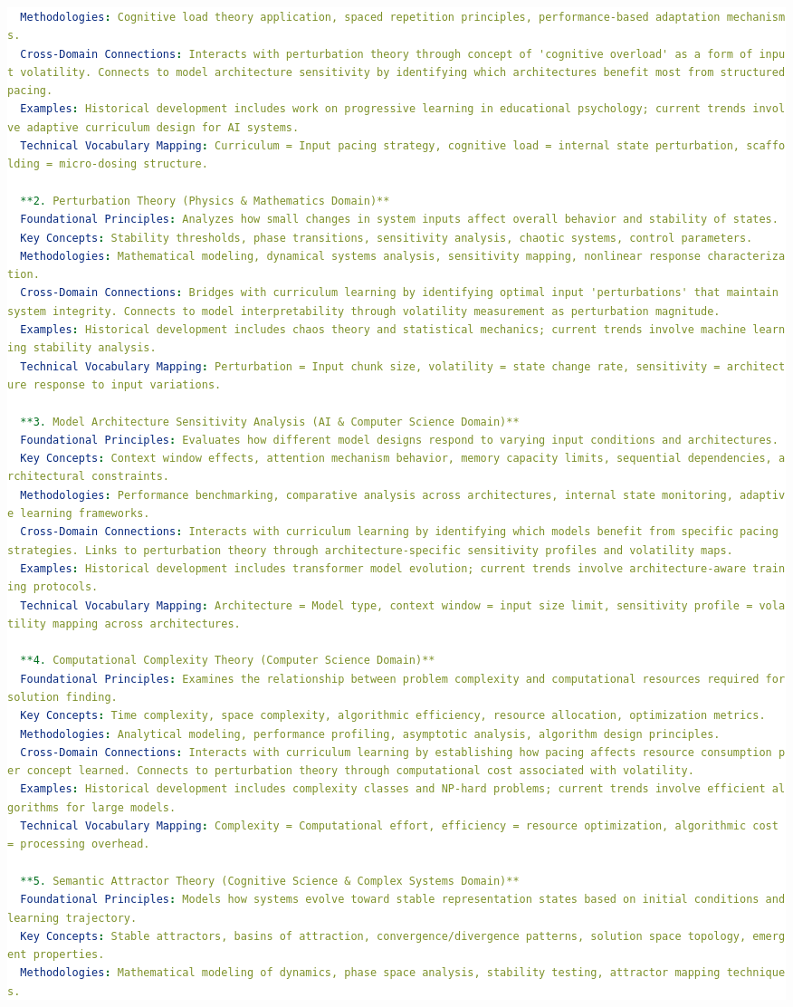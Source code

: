 ```yaml
  Methodologies: Cognitive load theory application, spaced repetition principles, performance-based adaptation mechanisms.
  Cross-Domain Connections: Interacts with perturbation theory through concept of 'cognitive overload' as a form of input volatility. Connects to model architecture sensitivity by identifying which architectures benefit most from structured pacing.
  Examples: Historical development includes work on progressive learning in educational psychology; current trends involve adaptive curriculum design for AI systems.
  Technical Vocabulary Mapping: Curriculum = Input pacing strategy, cognitive load = internal state perturbation, scaffolding = micro-dosing structure.

  **2. Perturbation Theory (Physics & Mathematics Domain)**
  Foundational Principles: Analyzes how small changes in system inputs affect overall behavior and stability of states.
  Key Concepts: Stability thresholds, phase transitions, sensitivity analysis, chaotic systems, control parameters.
  Methodologies: Mathematical modeling, dynamical systems analysis, sensitivity mapping, nonlinear response characterization.
  Cross-Domain Connections: Bridges with curriculum learning by identifying optimal input 'perturbations' that maintain system integrity. Connects to model interpretability through volatility measurement as perturbation magnitude.
  Examples: Historical development includes chaos theory and statistical mechanics; current trends involve machine learning stability analysis.
  Technical Vocabulary Mapping: Perturbation = Input chunk size, volatility = state change rate, sensitivity = architecture response to input variations.

  **3. Model Architecture Sensitivity Analysis (AI & Computer Science Domain)**
  Foundational Principles: Evaluates how different model designs respond to varying input conditions and architectures.
  Key Concepts: Context window effects, attention mechanism behavior, memory capacity limits, sequential dependencies, architectural constraints.
  Methodologies: Performance benchmarking, comparative analysis across architectures, internal state monitoring, adaptive learning frameworks.
  Cross-Domain Connections: Interacts with curriculum learning by identifying which models benefit from specific pacing strategies. Links to perturbation theory through architecture-specific sensitivity profiles and volatility maps.
  Examples: Historical development includes transformer model evolution; current trends involve architecture-aware training protocols.
  Technical Vocabulary Mapping: Architecture = Model type, context window = input size limit, sensitivity profile = volatility mapping across architectures.

  **4. Computational Complexity Theory (Computer Science Domain)**
  Foundational Principles: Examines the relationship between problem complexity and computational resources required for solution finding.
  Key Concepts: Time complexity, space complexity, algorithmic efficiency, resource allocation, optimization metrics.
  Methodologies: Analytical modeling, performance profiling, asymptotic analysis, algorithm design principles.
  Cross-Domain Connections: Interacts with curriculum learning by establishing how pacing affects resource consumption per concept learned. Connects to perturbation theory through computational cost associated with volatility.
  Examples: Historical development includes complexity classes and NP-hard problems; current trends involve efficient algorithms for large models.
  Technical Vocabulary Mapping: Complexity = Computational effort, efficiency = resource optimization, algorithmic cost = processing overhead.

  **5. Semantic Attractor Theory (Cognitive Science & Complex Systems Domain)**
  Foundational Principles: Models how systems evolve toward stable representation states based on initial conditions and learning trajectory.
  Key Concepts: Stable attractors, basins of attraction, convergence/divergence patterns, solution space topology, emergent properties.
  Methodologies: Mathematical modeling of dynamics, phase space analysis, stability testing, attractor mapping techniques.
```